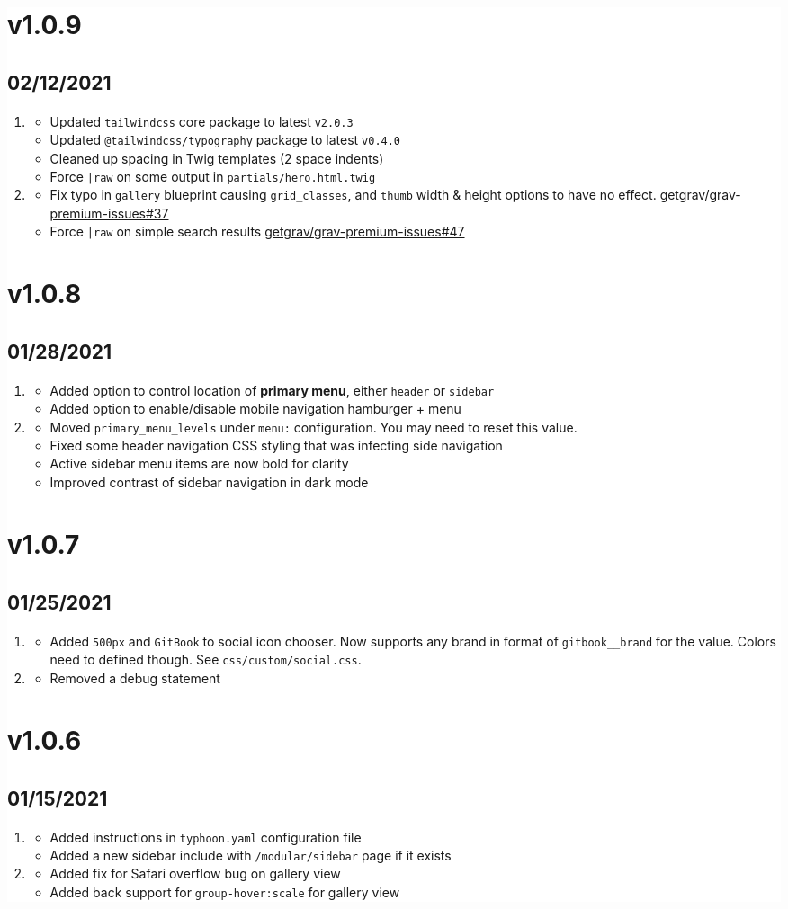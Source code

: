 # v1.0.9
## 02/12/2021

1. [](#improved)
    * Updated `tailwindcss` core package to latest `v2.0.3`
    * Updated `@tailwindcss/typography` package to latest `v0.4.0`  
    * Cleaned up spacing in Twig templates (2 space indents)
    * Force `|raw` on some output in `partials/hero.html.twig`
1. [](#bugfix)
    * Fix typo in `gallery` blueprint causing `grid_classes`, and `thumb` width & height options to have no effect. [getgrav/grav-premium-issues#37](https://github.com/getgrav/grav-premium-issues/issues/37)
    * Force `|raw` on simple search results [getgrav/grav-premium-issues#47](https://github.com/getgrav/grav-premium-issues/issues/47) 

# v1.0.8
## 01/28/2021

1. [](#new)
    * Added option to control location of **primary menu**, either `header` or `sidebar`
    * Added option to enable/disable mobile navigation hamburger + menu
1. [](#improved)
    * Moved `primary_menu_levels` under `menu:` configuration. You may need to reset this value.
    * Fixed some header navigation CSS styling that was infecting side navigation
    * Active sidebar menu items are now bold for clarity
    * Improved contrast of sidebar navigation in dark mode

# v1.0.7
## 01/25/2021

1. [](#improved)
    * Added `500px` and `GitBook` to social icon chooser. Now supports any brand in format of `gitbook__brand` for the value. Colors need to defined though. See `css/custom/social.css`.
1. [](#bugfix)
    * Removed a debug statement

# v1.0.6
## 01/15/2021

1. [](#improved)
    * Added instructions in `typhoon.yaml` configuration file
    * Added a new sidebar include with `/modular/sidebar` page if it exists
1. [](#bugfix)
    * Added fix for Safari overflow bug on gallery view
    * Added back support for `group-hover:scale` for gallery view
    